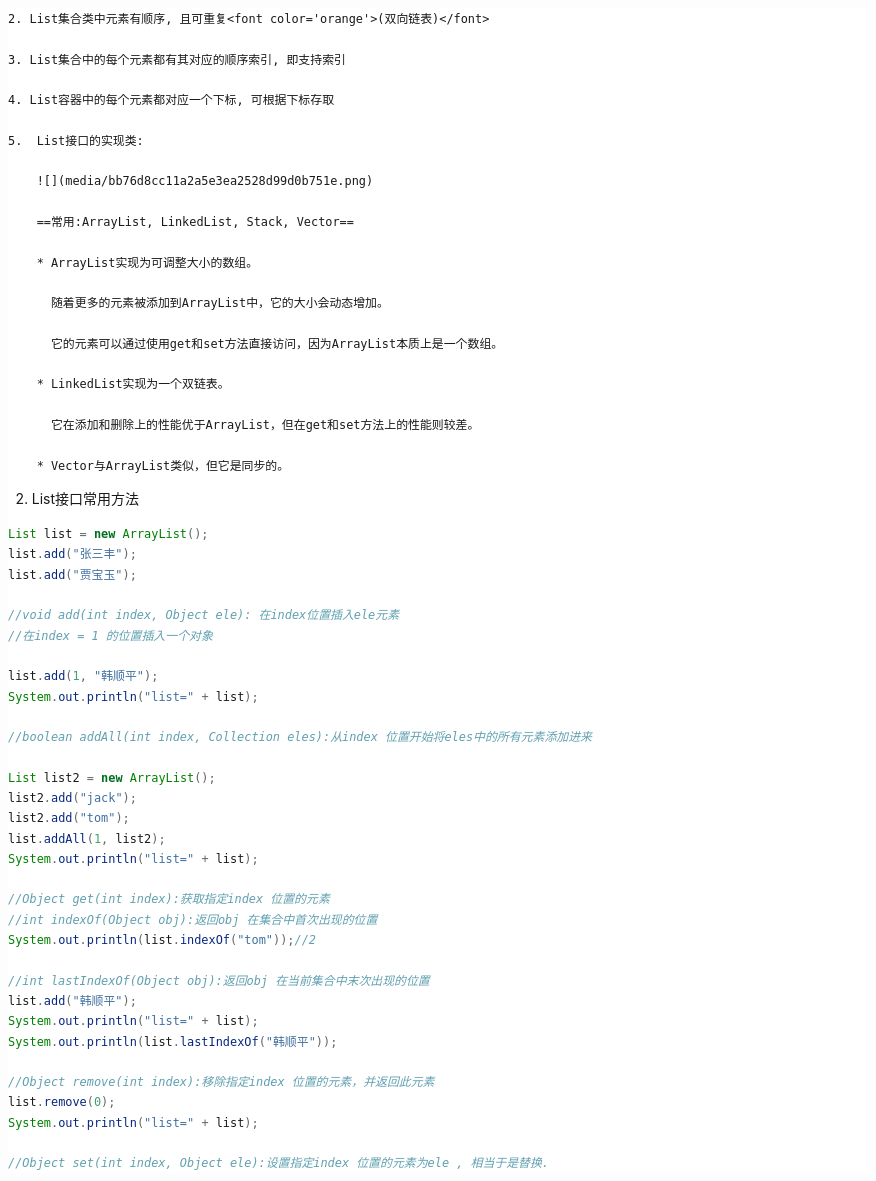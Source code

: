     2. List集合类中元素有顺序, 且可重复<font color='orange'>(双向链表)</font>
    
    3. List集合中的每个元素都有其对应的顺序索引, 即支持索引

    4. List容器中的每个元素都对应一个下标, 可根据下标存取

    5.  List接口的实现类:

        ![](media/bb76d8cc11a2a5e3ea2528d99d0b751e.png)

        ==常用:ArrayList, LinkedList, Stack, Vector==

        * ArrayList实现为可调整大小的数组。

          随着更多的元素被添加到ArrayList中，它的大小会动态增加。

          它的元素可以通过使用get和set方法直接访问，因为ArrayList本质上是一个数组。

        * LinkedList实现为一个双链表。

          它在添加和删除上的性能优于ArrayList，但在get和set方法上的性能则较差。
    
        * Vector与ArrayList类似，但它是同步的。
    
2.  List接口常用方法

```java
List list = new ArrayList();
list.add("张三丰");
list.add("贾宝玉");

//void add(int index, Object ele): 在index位置插入ele元素
//在index = 1 的位置插入一个对象

list.add(1, "韩顺平");
System.out.println("list=" + list);

//boolean addAll(int index, Collection eles):从index 位置开始将eles中的所有元素添加进来

List list2 = new ArrayList();
list2.add("jack");
list2.add("tom");
list.addAll(1, list2);
System.out.println("list=" + list);

//Object get(int index):获取指定index 位置的元素
//int indexOf(Object obj):返回obj 在集合中首次出现的位置
System.out.println(list.indexOf("tom"));//2

//int lastIndexOf(Object obj):返回obj 在当前集合中末次出现的位置
list.add("韩顺平");
System.out.println("list=" + list);
System.out.println(list.lastIndexOf("韩顺平"));

//Object remove(int index):移除指定index 位置的元素，并返回此元素
list.remove(0);
System.out.println("list=" + list);

//Object set(int index, Object ele):设置指定index 位置的元素为ele , 相当于是替换.
```